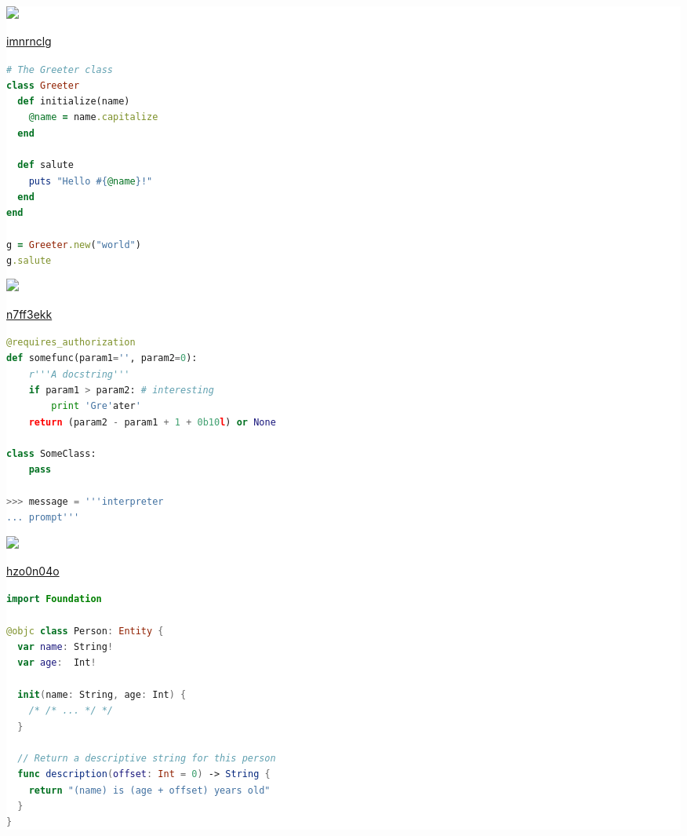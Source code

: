 ![](https://via.placeholder.com/1755x863)

[imnrnclg](https://2lsxrsva.com/zunpwsoh)

```ruby
# The Greeter class
class Greeter
  def initialize(name)
    @name = name.capitalize
  end

  def salute
    puts "Hello #{@name}!"
  end
end

g = Greeter.new("world")
g.salute

```

![](https://via.placeholder.com/1524x987)

[n7ff3ekk](https://ug6k2fbk.com/sl5vppmz)

```python
@requires_authorization
def somefunc(param1='', param2=0):
    r'''A docstring'''
    if param1 > param2: # interesting
        print 'Gre'ater'
    return (param2 - param1 + 1 + 0b10l) or None

class SomeClass:
    pass

>>> message = '''interpreter
... prompt'''

```

![](https://via.placeholder.com/1442x1038)

[hzo0n04o](https://wb7b96ab.com/p0tydhot)

```swift
import Foundation

@objc class Person: Entity {
  var name: String!
  var age:  Int!

  init(name: String, age: Int) {
    /* /* ... */ */
  }

  // Return a descriptive string for this person
  func description(offset: Int = 0) -> String {
    return "(name) is (age + offset) years old"
  }
}

```

